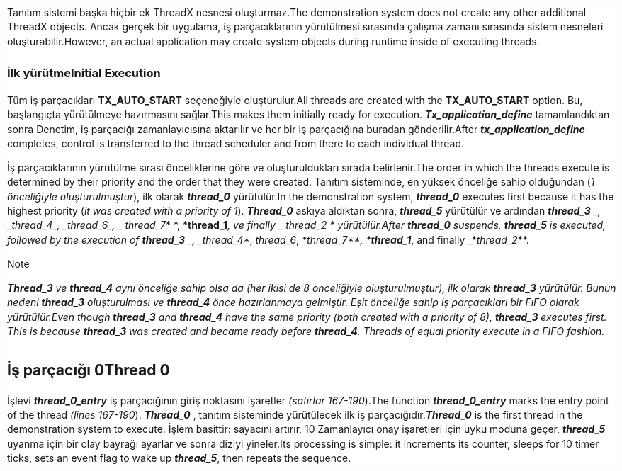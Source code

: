 <span data-ttu-id="f5bf4-129">Tanıtım sistemi başka hiçbir ek ThreadX nesnesi oluşturmaz.</span><span class="sxs-lookup"><span data-stu-id="f5bf4-129">The demonstration system does not create any other additional ThreadX objects.</span></span> <span data-ttu-id="f5bf4-130">Ancak gerçek bir uygulama, iş parçacıklarının yürütülmesi sırasında çalışma zamanı sırasında sistem nesneleri oluşturabilir.</span><span class="sxs-lookup"><span data-stu-id="f5bf4-130">However, an actual application may create system objects during runtime inside of executing threads.</span></span>

### <a name="initial-execution"></a><span data-ttu-id="f5bf4-131">İlk yürütme</span><span class="sxs-lookup"><span data-stu-id="f5bf4-131">Initial Execution</span></span>

<span data-ttu-id="f5bf4-132">Tüm iş parçacıkları **TX_AUTO_START** seçeneğiyle oluşturulur.</span><span class="sxs-lookup"><span data-stu-id="f5bf4-132">All threads are created with the **TX_AUTO_START** option.</span></span> <span data-ttu-id="f5bf4-133">Bu, başlangıçta yürütülmeye hazırmasını sağlar.</span><span class="sxs-lookup"><span data-stu-id="f5bf4-133">This makes them initially ready for execution.</span></span> <span data-ttu-id="f5bf4-134">***Tx_application_define*** tamamlandıktan sonra Denetim, iş parçacığı zamanlayıcısına aktarılır ve her bir iş parçacığına buradan gönderilir.</span><span class="sxs-lookup"><span data-stu-id="f5bf4-134">After ***tx_application_define*** completes, control is transferred to the thread scheduler and from there to each individual thread.</span></span>

<span data-ttu-id="f5bf4-135">İş parçacıklarının yürütülme sırası önceliklerine göre ve oluşturuldukları sırada belirlenir.</span><span class="sxs-lookup"><span data-stu-id="f5bf4-135">The order in which the threads execute is determined by their priority and the order that they were created.</span></span> <span data-ttu-id="f5bf4-136">Tanıtım sisteminde, en yüksek önceliğe sahip olduğundan (*1 önceliğiyle oluşturulmuştur*), ilk olarak ***thread_0*** yürütülür.</span><span class="sxs-lookup"><span data-stu-id="f5bf4-136">In the demonstration system, ***thread_0*** executes first because it has the highest priority (*it was created with a priority of 1*).</span></span> <span data-ttu-id="f5bf4-137">***Thread_0*** askıya aldıktan sonra, ***thread_5*** yürütülür ve ardından ***thread_3** _, _*_thread_4_*_, _*_thread_6_*_, _* _thread_7_\* \*, \***thread_1**_, ve finally _ *_thread_2_* \* yürütülür.</span><span class="sxs-lookup"><span data-stu-id="f5bf4-137">After ***thread_0*** suspends, ***thread_5*** is executed, followed by the execution of ***thread_3** _, _*_thread_4_*_, _*_thread_6_*_, _*_thread_7_\*\*, \***thread_1**_, and finally _\*_thread_2_\*\*.</span></span>

> [!NOTE]
> <span data-ttu-id="f5bf4-138">***Thread_3** ve **thread_4** aynı önceliğe sahip olsa da (her ikisi de 8 önceliğiyle oluşturulmuştur), ilk olarak **thread_3** yürütülür. Bunun nedeni **thread_3** oluşturulması ve **thread_4** önce hazırlanmaya gelmiştir. Eşit önceliğe sahip iş parçacıkları bir FıFO olarak yürütülür.*</span><span class="sxs-lookup"><span data-stu-id="f5bf4-138">*Even though **thread_3** and **thread_4** have the same priority (both created with a priority of 8), **thread_3** executes first. This is because **thread_3** was created and became ready before **thread_4**. Threads of equal priority execute in a FIFO fashion.*</span></span>

## <a name="thread-0"></a><span data-ttu-id="f5bf4-139">İş parçacığı 0</span><span class="sxs-lookup"><span data-stu-id="f5bf4-139">Thread 0</span></span>

<span data-ttu-id="f5bf4-140">İşlevi ***thread_0_entry*** iş parçacığının giriş noktasını işaretler *(satırlar 167-190*).</span><span class="sxs-lookup"><span data-stu-id="f5bf4-140">The function ***thread_0_entry*** marks the entry point of the thread *(lines 167-190*).</span></span> <span data-ttu-id="f5bf4-141">***Thread_0*** , tanıtım sisteminde yürütülecek ilk iş parçacığıdır.</span><span class="sxs-lookup"><span data-stu-id="f5bf4-141">***Thread_0*** is the first thread in the demonstration system to execute.</span></span> <span data-ttu-id="f5bf4-142">İşlem basittir: sayacını artırır, 10 Zamanlayıcı onay işaretleri için uyku moduna geçer, ***thread_5*** uyanma için bir olay bayrağı ayarlar ve sonra diziyi yineler.</span><span class="sxs-lookup"><span data-stu-id="f5bf4-142">Its processing is simple: it increments its counter, sleeps for 10 timer ticks, sets an event flag to wake up ***thread_5***, then repeats the sequence.</span></span>
